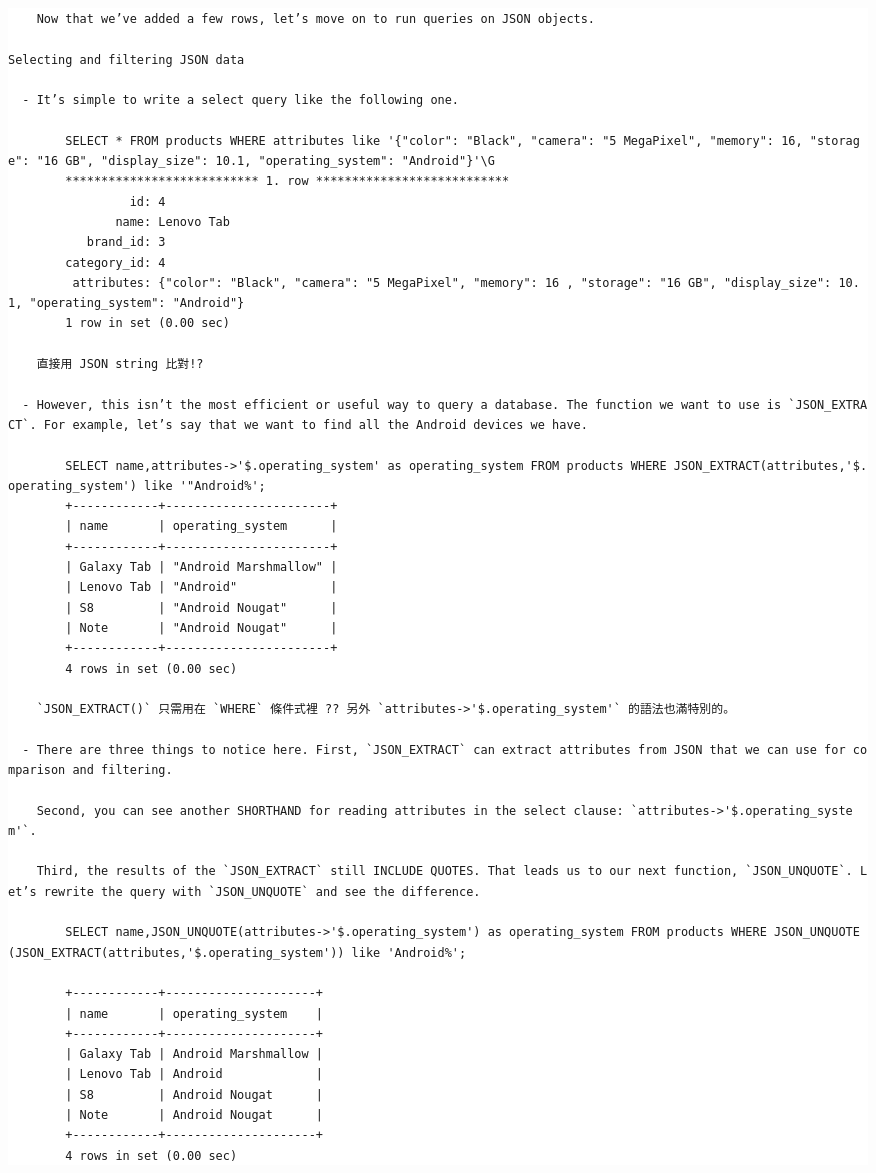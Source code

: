         Now that we’ve added a few rows, let’s move on to run queries on JSON objects.

    Selecting and filtering JSON data

      - It’s simple to write a select query like the following one.

            SELECT * FROM products WHERE attributes like '{"color": "Black", "camera": "5 MegaPixel", "memory": 16, "storage": "16 GB", "display_size": 10.1, "operating_system": "Android"}'\G
            *************************** 1. row ***************************
                     id: 4
                   name: Lenovo Tab
               brand_id: 3
            category_id: 4
             attributes: {"color": "Black", "camera": "5 MegaPixel", "memory": 16 , "storage": "16 GB", "display_size": 10.1, "operating_system": "Android"}
            1 row in set (0.00 sec)

        直接用 JSON string 比對!?

      - However, this isn’t the most efficient or useful way to query a database. The function we want to use is `JSON_EXTRACT`. For example, let’s say that we want to find all the Android devices we have.

            SELECT name,attributes->'$.operating_system' as operating_system FROM products WHERE JSON_EXTRACT(attributes,'$.operating_system') like '"Android%';
            +------------+-----------------------+
            | name       | operating_system      |
            +------------+-----------------------+
            | Galaxy Tab | "Android Marshmallow" |
            | Lenovo Tab | "Android"             |
            | S8         | "Android Nougat"      |
            | Note       | "Android Nougat"      |
            +------------+-----------------------+
            4 rows in set (0.00 sec)

        `JSON_EXTRACT()` 只需用在 `WHERE` 條件式裡 ?? 另外 `attributes->'$.operating_system'` 的語法也滿特別的。

      - There are three things to notice here. First, `JSON_EXTRACT` can extract attributes from JSON that we can use for comparison and filtering.

        Second, you can see another SHORTHAND for reading attributes in the select clause: `attributes->'$.operating_system'`.

        Third, the results of the `JSON_EXTRACT` still INCLUDE QUOTES. That leads us to our next function, `JSON_UNQUOTE`. Let’s rewrite the query with `JSON_UNQUOTE` and see the difference.

            SELECT name,JSON_UNQUOTE(attributes->'$.operating_system') as operating_system FROM products WHERE JSON_UNQUOTE(JSON_EXTRACT(attributes,'$.operating_system')) like 'Android%';

            +------------+---------------------+
            | name       | operating_system    |
            +------------+---------------------+
            | Galaxy Tab | Android Marshmallow |
            | Lenovo Tab | Android             |
            | S8         | Android Nougat      |
            | Note       | Android Nougat      |
            +------------+---------------------+
            4 rows in set (0.00 sec)
